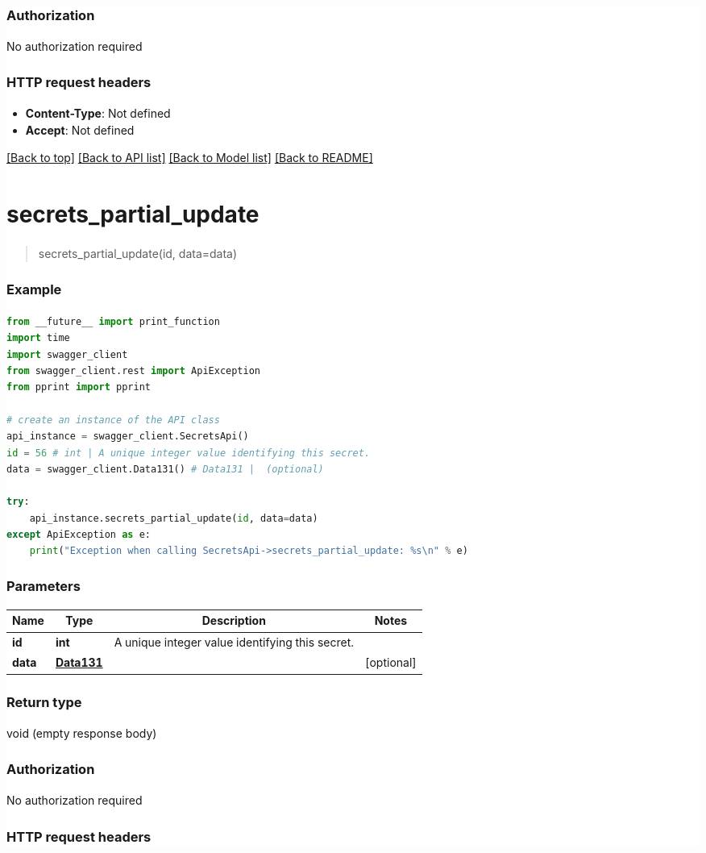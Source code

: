 ### Authorization

No authorization required

### HTTP request headers

 - **Content-Type**: Not defined
 - **Accept**: Not defined

[[Back to top]](#) [[Back to API list]](../README.md#documentation-for-api-endpoints) [[Back to Model list]](../README.md#documentation-for-models) [[Back to README]](../README.md)

# **secrets_partial_update**
> secrets_partial_update(id, data=data)



### Example 
```python
from __future__ import print_function
import time
import swagger_client
from swagger_client.rest import ApiException
from pprint import pprint

# create an instance of the API class
api_instance = swagger_client.SecretsApi()
id = 56 # int | A unique integer value identifying this secret.
data = swagger_client.Data131() # Data131 |  (optional)

try: 
    api_instance.secrets_partial_update(id, data=data)
except ApiException as e:
    print("Exception when calling SecretsApi->secrets_partial_update: %s\n" % e)
```

### Parameters

Name | Type | Description  | Notes
------------- | ------------- | ------------- | -------------
 **id** | **int**| A unique integer value identifying this secret. | 
 **data** | [**Data131**](Data131.md)|  | [optional] 

### Return type

void (empty response body)

### Authorization

No authorization required

### HTTP request headers
